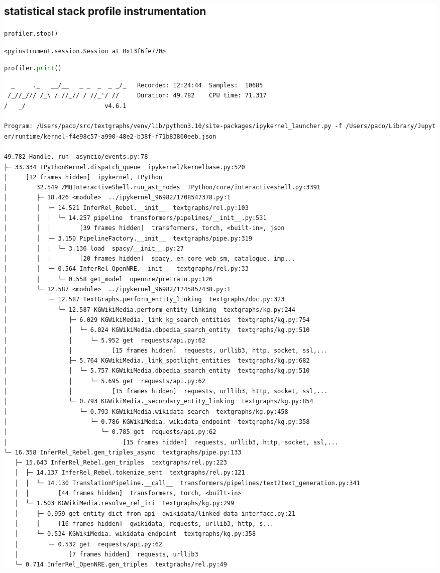 


## statistical stack profile instrumentation


```python
profiler.stop()
```




    <pyinstrument.session.Session at 0x13f6fe770>




```python
profiler.print()
```


      _     ._   __/__   _ _  _  _ _/_   Recorded: 12:24:44  Samples:  10685
     /_//_/// /_\ / //_// / //_'/ //     Duration: 49.782    CPU time: 71.317
    /   _/                      v4.6.1

    Program: /Users/paco/src/textgraphs/venv/lib/python3.10/site-packages/ipykernel_launcher.py -f /Users/paco/Library/Jupyter/runtime/kernel-f4e98c57-a990-48e2-b38f-f71b83860eeb.json

    49.782 Handle._run  asyncio/events.py:78
    ├─ 33.334 IPythonKernel.dispatch_queue  ipykernel/kernelbase.py:520
    │     [12 frames hidden]  ipykernel, IPython
    │        32.549 ZMQInteractiveShell.run_ast_nodes  IPython/core/interactiveshell.py:3391
    │        ├─ 18.426 <module>  ../ipykernel_96982/1708547378.py:1
    │        │  ├─ 14.521 InferRel_Rebel.__init__  textgraphs/rel.py:103
    │        │  │  └─ 14.257 pipeline  transformers/pipelines/__init__.py:531
    │        │  │        [39 frames hidden]  transformers, torch, <built-in>, json
    │        │  ├─ 3.150 PipelineFactory.__init__  textgraphs/pipe.py:319
    │        │  │  └─ 3.136 load  spacy/__init__.py:27
    │        │  │        [20 frames hidden]  spacy, en_core_web_sm, catalogue, imp...
    │        │  └─ 0.564 InferRel_OpenNRE.__init__  textgraphs/rel.py:33
    │        │     └─ 0.558 get_model  opennre/pretrain.py:126
    │        └─ 12.587 <module>  ../ipykernel_96982/1245857438.py:1
    │           └─ 12.587 TextGraphs.perform_entity_linking  textgraphs/doc.py:323
    │              └─ 12.587 KGWikiMedia.perform_entity_linking  textgraphs/kg.py:244
    │                 ├─ 6.029 KGWikiMedia._link_kg_search_entities  textgraphs/kg.py:754
    │                 │  └─ 6.024 KGWikiMedia.dbpedia_search_entity  textgraphs/kg.py:510
    │                 │     └─ 5.952 get  requests/api.py:62
    │                 │           [15 frames hidden]  requests, urllib3, http, socket, ssl,...
    │                 ├─ 5.764 KGWikiMedia._link_spotlight_entities  textgraphs/kg.py:682
    │                 │  └─ 5.757 KGWikiMedia.dbpedia_search_entity  textgraphs/kg.py:510
    │                 │     └─ 5.695 get  requests/api.py:62
    │                 │           [15 frames hidden]  requests, urllib3, http, socket, ssl,...
    │                 └─ 0.793 KGWikiMedia._secondary_entity_linking  textgraphs/kg.py:854
    │                    └─ 0.793 KGWikiMedia.wikidata_search  textgraphs/kg.py:458
    │                       └─ 0.786 KGWikiMedia._wikidata_endpoint  textgraphs/kg.py:358
    │                          └─ 0.785 get  requests/api.py:62
    │                                [15 frames hidden]  requests, urllib3, http, socket, ssl,...
    └─ 16.358 InferRel_Rebel.gen_triples_async  textgraphs/pipe.py:133
       ├─ 15.643 InferRel_Rebel.gen_triples  textgraphs/rel.py:223
       │  ├─ 14.137 InferRel_Rebel.tokenize_sent  textgraphs/rel.py:121
       │  │  └─ 14.130 TranslationPipeline.__call__  transformers/pipelines/text2text_generation.py:341
       │  │        [44 frames hidden]  transformers, torch, <built-in>
       │  └─ 1.503 KGWikiMedia.resolve_rel_iri  textgraphs/kg.py:299
       │     ├─ 0.959 get_entity_dict_from_api  qwikidata/linked_data_interface.py:21
       │     │     [16 frames hidden]  qwikidata, requests, urllib3, http, s...
       │     └─ 0.534 KGWikiMedia._wikidata_endpoint  textgraphs/kg.py:358
       │        └─ 0.532 get  requests/api.py:62
       │              [7 frames hidden]  requests, urllib3
       └─ 0.714 InferRel_OpenNRE.gen_triples  textgraphs/rel.py:49